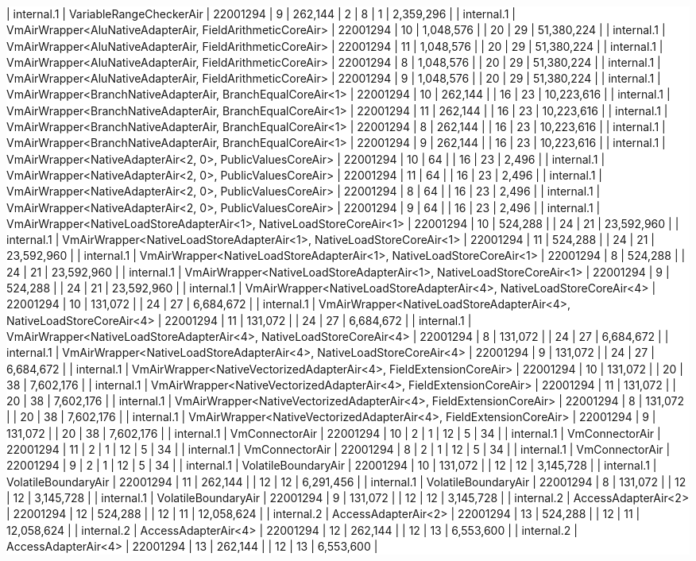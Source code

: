 | internal.1 | VariableRangeCheckerAir | 22001294 | 9 | 262,144 | 2 | 8 | 1 | 2,359,296 | 
| internal.1 | VmAirWrapper<AluNativeAdapterAir, FieldArithmeticCoreAir> | 22001294 | 10 | 1,048,576 |  | 20 | 29 | 51,380,224 | 
| internal.1 | VmAirWrapper<AluNativeAdapterAir, FieldArithmeticCoreAir> | 22001294 | 11 | 1,048,576 |  | 20 | 29 | 51,380,224 | 
| internal.1 | VmAirWrapper<AluNativeAdapterAir, FieldArithmeticCoreAir> | 22001294 | 8 | 1,048,576 |  | 20 | 29 | 51,380,224 | 
| internal.1 | VmAirWrapper<AluNativeAdapterAir, FieldArithmeticCoreAir> | 22001294 | 9 | 1,048,576 |  | 20 | 29 | 51,380,224 | 
| internal.1 | VmAirWrapper<BranchNativeAdapterAir, BranchEqualCoreAir<1> | 22001294 | 10 | 262,144 |  | 16 | 23 | 10,223,616 | 
| internal.1 | VmAirWrapper<BranchNativeAdapterAir, BranchEqualCoreAir<1> | 22001294 | 11 | 262,144 |  | 16 | 23 | 10,223,616 | 
| internal.1 | VmAirWrapper<BranchNativeAdapterAir, BranchEqualCoreAir<1> | 22001294 | 8 | 262,144 |  | 16 | 23 | 10,223,616 | 
| internal.1 | VmAirWrapper<BranchNativeAdapterAir, BranchEqualCoreAir<1> | 22001294 | 9 | 262,144 |  | 16 | 23 | 10,223,616 | 
| internal.1 | VmAirWrapper<NativeAdapterAir<2, 0>, PublicValuesCoreAir> | 22001294 | 10 | 64 |  | 16 | 23 | 2,496 | 
| internal.1 | VmAirWrapper<NativeAdapterAir<2, 0>, PublicValuesCoreAir> | 22001294 | 11 | 64 |  | 16 | 23 | 2,496 | 
| internal.1 | VmAirWrapper<NativeAdapterAir<2, 0>, PublicValuesCoreAir> | 22001294 | 8 | 64 |  | 16 | 23 | 2,496 | 
| internal.1 | VmAirWrapper<NativeAdapterAir<2, 0>, PublicValuesCoreAir> | 22001294 | 9 | 64 |  | 16 | 23 | 2,496 | 
| internal.1 | VmAirWrapper<NativeLoadStoreAdapterAir<1>, NativeLoadStoreCoreAir<1> | 22001294 | 10 | 524,288 |  | 24 | 21 | 23,592,960 | 
| internal.1 | VmAirWrapper<NativeLoadStoreAdapterAir<1>, NativeLoadStoreCoreAir<1> | 22001294 | 11 | 524,288 |  | 24 | 21 | 23,592,960 | 
| internal.1 | VmAirWrapper<NativeLoadStoreAdapterAir<1>, NativeLoadStoreCoreAir<1> | 22001294 | 8 | 524,288 |  | 24 | 21 | 23,592,960 | 
| internal.1 | VmAirWrapper<NativeLoadStoreAdapterAir<1>, NativeLoadStoreCoreAir<1> | 22001294 | 9 | 524,288 |  | 24 | 21 | 23,592,960 | 
| internal.1 | VmAirWrapper<NativeLoadStoreAdapterAir<4>, NativeLoadStoreCoreAir<4> | 22001294 | 10 | 131,072 |  | 24 | 27 | 6,684,672 | 
| internal.1 | VmAirWrapper<NativeLoadStoreAdapterAir<4>, NativeLoadStoreCoreAir<4> | 22001294 | 11 | 131,072 |  | 24 | 27 | 6,684,672 | 
| internal.1 | VmAirWrapper<NativeLoadStoreAdapterAir<4>, NativeLoadStoreCoreAir<4> | 22001294 | 8 | 131,072 |  | 24 | 27 | 6,684,672 | 
| internal.1 | VmAirWrapper<NativeLoadStoreAdapterAir<4>, NativeLoadStoreCoreAir<4> | 22001294 | 9 | 131,072 |  | 24 | 27 | 6,684,672 | 
| internal.1 | VmAirWrapper<NativeVectorizedAdapterAir<4>, FieldExtensionCoreAir> | 22001294 | 10 | 131,072 |  | 20 | 38 | 7,602,176 | 
| internal.1 | VmAirWrapper<NativeVectorizedAdapterAir<4>, FieldExtensionCoreAir> | 22001294 | 11 | 131,072 |  | 20 | 38 | 7,602,176 | 
| internal.1 | VmAirWrapper<NativeVectorizedAdapterAir<4>, FieldExtensionCoreAir> | 22001294 | 8 | 131,072 |  | 20 | 38 | 7,602,176 | 
| internal.1 | VmAirWrapper<NativeVectorizedAdapterAir<4>, FieldExtensionCoreAir> | 22001294 | 9 | 131,072 |  | 20 | 38 | 7,602,176 | 
| internal.1 | VmConnectorAir | 22001294 | 10 | 2 | 1 | 12 | 5 | 34 | 
| internal.1 | VmConnectorAir | 22001294 | 11 | 2 | 1 | 12 | 5 | 34 | 
| internal.1 | VmConnectorAir | 22001294 | 8 | 2 | 1 | 12 | 5 | 34 | 
| internal.1 | VmConnectorAir | 22001294 | 9 | 2 | 1 | 12 | 5 | 34 | 
| internal.1 | VolatileBoundaryAir | 22001294 | 10 | 131,072 |  | 12 | 12 | 3,145,728 | 
| internal.1 | VolatileBoundaryAir | 22001294 | 11 | 262,144 |  | 12 | 12 | 6,291,456 | 
| internal.1 | VolatileBoundaryAir | 22001294 | 8 | 131,072 |  | 12 | 12 | 3,145,728 | 
| internal.1 | VolatileBoundaryAir | 22001294 | 9 | 131,072 |  | 12 | 12 | 3,145,728 | 
| internal.2 | AccessAdapterAir<2> | 22001294 | 12 | 524,288 |  | 12 | 11 | 12,058,624 | 
| internal.2 | AccessAdapterAir<2> | 22001294 | 13 | 524,288 |  | 12 | 11 | 12,058,624 | 
| internal.2 | AccessAdapterAir<4> | 22001294 | 12 | 262,144 |  | 12 | 13 | 6,553,600 | 
| internal.2 | AccessAdapterAir<4> | 22001294 | 13 | 262,144 |  | 12 | 13 | 6,553,600 | 